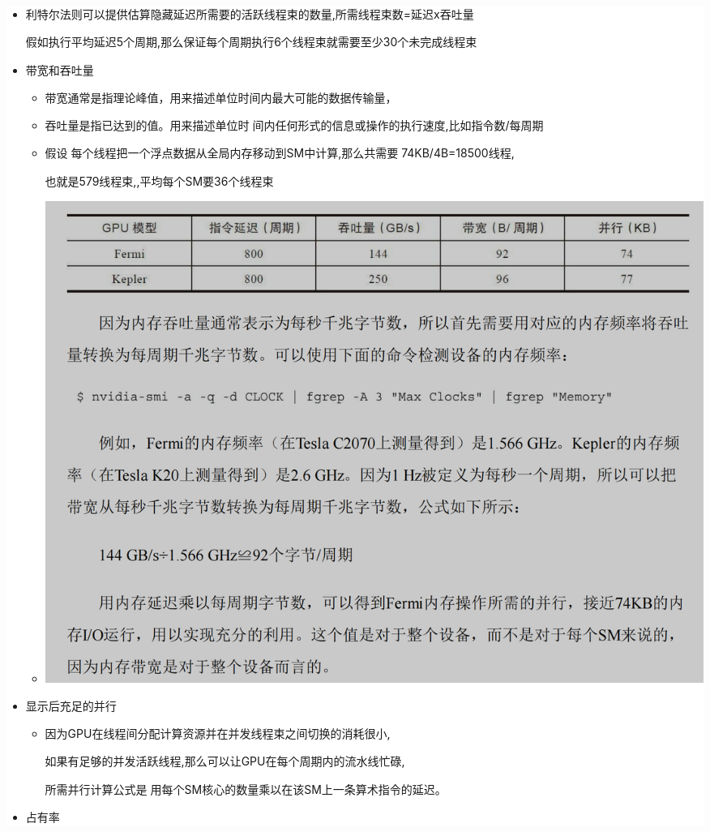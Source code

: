   - 利特尔法则可以提供估算隐藏延迟所需要的活跃线程束的数量,所需线程束数=延迟x吞吐量

    假如执行平均延迟5个周期,那么保证每个周期执行6个线程束就需要至少30个未完成线程束

- 带宽和吞吐量

  - 带宽通常是指理论峰值，用来描述单位时间内最大可能的数据传输量，
  
  - 吞吐量是指已达到的值。用来描述单位时 间内任何形式的信息或操作的执行速度,比如指令数/每周期

  - 假设 每个线程把一个浮点数据从全局内存移动到SM中计算,那么共需要 74KB/4B=18500线程,
  
    也就是579线程束,,平均每个SM要36个线程束
  
  - ![image-20220529160529659](images/image-20220529160529659.png)
  
- 显示后充足的并行

  - 因为GPU在线程间分配计算资源并在并发线程束之间切换的消耗很小,

    如果有足够的并发活跃线程,那么可以让GPU在每个周期内的流水线忙碌,

    所需并行计算公式是 用每个SM核心的数量乘以在该SM上一条算术指令的延迟。

- 占有率
